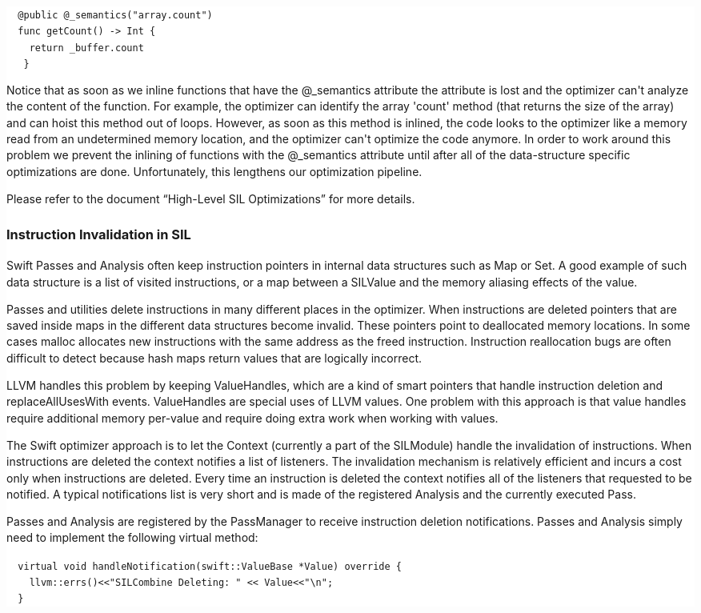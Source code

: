 ```
  @public @_semantics("array.count")
  func getCount() -> Int {
    return _buffer.count
   }
```

Notice that as soon as we inline functions that have the @_semantics attribute
the attribute is lost and the optimizer can't analyze the content of the
function. For example, the optimizer can identify the array 'count' method (that
returns the size of the array) and can hoist this method out of loops. However,
as soon as this method is inlined, the code looks to the optimizer like a memory
read from an undetermined memory location, and the optimizer can't optimize the
code anymore. In order to work around this problem we prevent the inlining of
functions with the @_semantics attribute until after all of the data-structure
specific optimizations are done. Unfortunately, this lengthens our optimization
pipeline.

Please refer to the document “High-Level SIL Optimizations” for more details.


### Instruction Invalidation in SIL

Swift Passes and Analysis often keep instruction pointers in internal data
structures such as Map or Set.  A good example of such data structure is a list
of visited instructions, or a map between a SILValue and the memory aliasing
effects of the value.

Passes and utilities delete instructions in many different places in the
optimizer. When instructions are deleted pointers that are saved inside maps in
the different data structures become invalid. These pointers point to
deallocated memory locations. In some cases malloc allocates new instructions
with the same address as the freed instruction. Instruction reallocation bugs
are often difficult to detect because hash maps return values that are logically
incorrect.

LLVM handles this problem by keeping ValueHandles, which are a kind of smart
pointers that handle instruction deletion and replaceAllUsesWith events.
ValueHandles are special uses of LLVM values. One problem with this approach is
that value handles require additional memory per-value and require doing extra
work when working with values.

The Swift optimizer approach is to let the Context (currently a part of the
SILModule) handle the invalidation of instructions. When instructions are
deleted the context notifies a list of listeners. The invalidation mechanism is
relatively efficient and incurs a cost only when instructions are deleted. Every
time an instruction is deleted the context notifies all of the listeners that
requested to be notified. A typical notifications list is very short and is made
of the registered Analysis and the currently executed Pass.

Passes and Analysis are registered by the PassManager to receive instruction
deletion notifications. Passes and Analysis simply need to implement the
following virtual method:

```
  virtual void handleNotification(swift::ValueBase *Value) override {
    llvm::errs()<<"SILCombine Deleting: " << Value<<"\n";
  }
```
